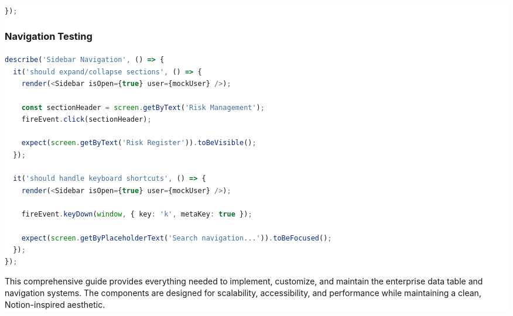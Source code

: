 ```typescript
});
```

### Navigation Testing
```typescript
describe('Sidebar Navigation', () => {
  it('should expand/collapse sections', () => {
    render(<Sidebar isOpen={true} user={mockUser} />);
    
    const sectionHeader = screen.getByText('Risk Management');
    fireEvent.click(sectionHeader);
    
    expect(screen.getByText('Risk Register')).toBeVisible();
  });

  it('should handle keyboard shortcuts', () => {
    render(<Sidebar isOpen={true} user={mockUser} />);
    
    fireEvent.keyDown(window, { key: 'k', metaKey: true });
    
    expect(screen.getByPlaceholderText('Search navigation...')).toBeFocused();
  });
});
```

This comprehensive guide provides everything needed to implement, customize, and maintain the enterprise data table and navigation systems. The components are designed for scalability, accessibility, and performance while maintaining a clean, Notion-inspired aesthetic. 